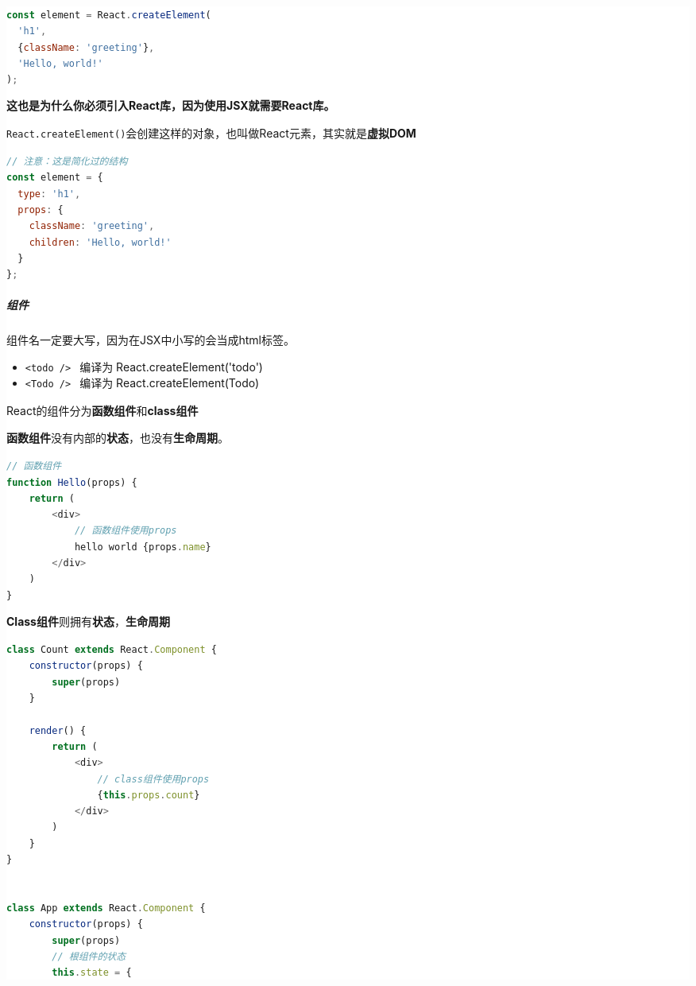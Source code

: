 ```js
const element = React.createElement(
  'h1',
  {className: 'greeting'},
  'Hello, world!'
);
```

**这也是为什么你必须引入React库，因为使用JSX就需要React库。**

`React.createElement()`会创建这样的对象，也叫做React元素，其实就是**虚拟DOM**

``` javascript
// 注意：这是简化过的结构
const element = {
  type: 'h1',
  props: {
    className: 'greeting',
    children: 'Hello, world!'
  }
};
```

##### 组件

组件名一定要大写，因为在JSX中小写的会当成html标签。

- `<todo /> ` 编译为 React.createElement('todo')
- `<Todo /> ` 编译为 React.createElement(Todo)

React的组件分为**函数组件**和**class组件**

**函数组件**没有内部的**状态**，也没有**生命周期**。

``` javascript
// 函数组件
function Hello(props) {
    return (
        <div>
        	// 函数组件使用props
            hello world {props.name}
        </div>
    )
}
```

**Class组件**则拥有**状态**，**生命周期**

``` js
class Count extends React.Component {
    constructor(props) {
        super(props)
    }

    render() {
        return (
            <div>
            	// class组件使用props
                {this.props.count}
            </div>
        )
    }
}


class App extends React.Component {
    constructor(props) {
        super(props)
        // 根组件的状态
        this.state = {
```